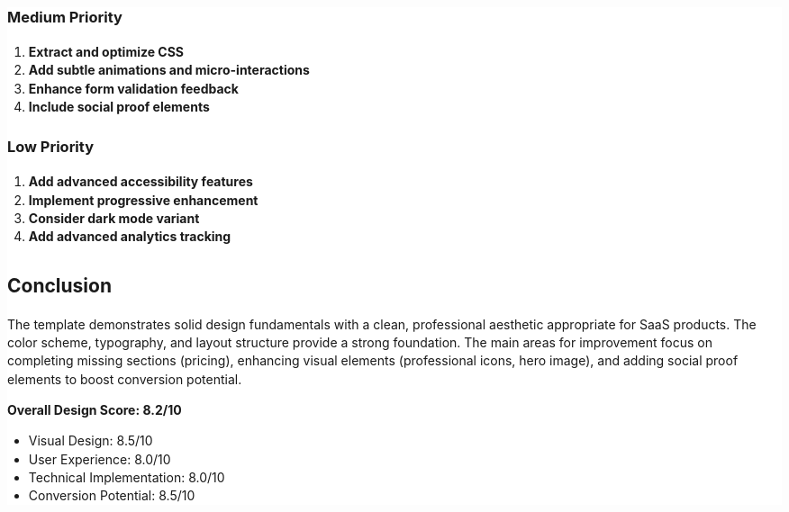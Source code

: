 ### Medium Priority
1. **Extract and optimize CSS**
2. **Add subtle animations and micro-interactions**
3. **Enhance form validation feedback**
4. **Include social proof elements**

### Low Priority
1. **Add advanced accessibility features**
2. **Implement progressive enhancement**
3. **Consider dark mode variant**
4. **Add advanced analytics tracking**

## Conclusion

The template demonstrates solid design fundamentals with a clean, professional aesthetic appropriate for SaaS products. The color scheme, typography, and layout structure provide a strong foundation. The main areas for improvement focus on completing missing sections (pricing), enhancing visual elements (professional icons, hero image), and adding social proof elements to boost conversion potential.

**Overall Design Score: 8.2/10**
- Visual Design: 8.5/10
- User Experience: 8.0/10
- Technical Implementation: 8.0/10
- Conversion Potential: 8.5/10
